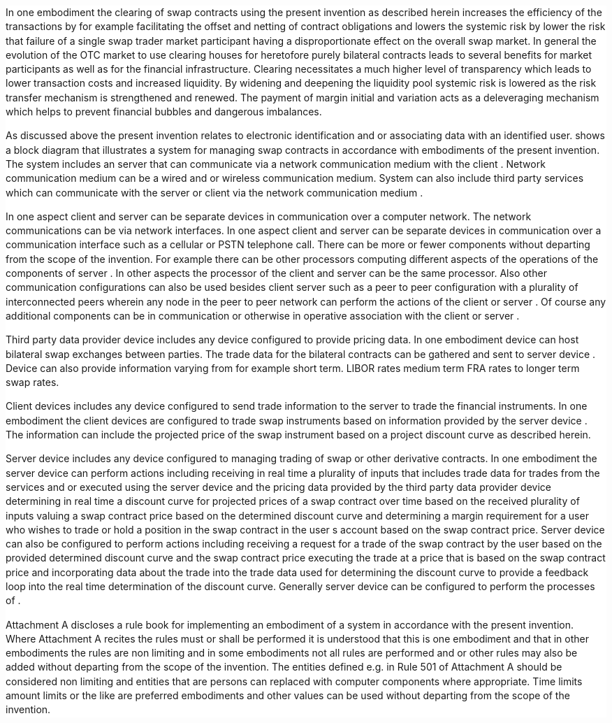 In one embodiment the clearing of swap contracts using the present invention as described herein increases the efficiency of the transactions by for example facilitating the offset and netting of contract obligations and lowers the systemic risk by lower the risk that failure of a single swap trader market participant having a disproportionate effect on the overall swap market. In general the evolution of the OTC market to use clearing houses for heretofore purely bilateral contracts leads to several benefits for market participants as well as for the financial infrastructure. Clearing necessitates a much higher level of transparency which leads to lower transaction costs and increased liquidity. By widening and deepening the liquidity pool systemic risk is lowered as the risk transfer mechanism is strengthened and renewed. The payment of margin initial and variation acts as a deleveraging mechanism which helps to prevent financial bubbles and dangerous imbalances.

As discussed above the present invention relates to electronic identification and or associating data with an identified user. shows a block diagram that illustrates a system for managing swap contracts in accordance with embodiments of the present invention. The system includes an server that can communicate via a network communication medium with the client . Network communication medium can be a wired and or wireless communication medium. System can also include third party services which can communicate with the server or client via the network communication medium .

In one aspect client and server can be separate devices in communication over a computer network. The network communications can be via network interfaces. In one aspect client and server can be separate devices in communication over a communication interface such as a cellular or PSTN telephone call. There can be more or fewer components without departing from the scope of the invention. For example there can be other processors computing different aspects of the operations of the components of server . In other aspects the processor of the client and server can be the same processor. Also other communication configurations can also be used besides client server such as a peer to peer configuration with a plurality of interconnected peers wherein any node in the peer to peer network can perform the actions of the client or server . Of course any additional components can be in communication or otherwise in operative association with the client or server .

Third party data provider device includes any device configured to provide pricing data. In one embodiment device can host bilateral swap exchanges between parties. The trade data for the bilateral contracts can be gathered and sent to server device . Device can also provide information varying from for example short term. LIBOR rates medium term FRA rates to longer term swap rates.

Client devices includes any device configured to send trade information to the server to trade the financial instruments. In one embodiment the client devices are configured to trade swap instruments based on information provided by the server device . The information can include the projected price of the swap instrument based on a project discount curve as described herein.

Server device includes any device configured to managing trading of swap or other derivative contracts. In one embodiment the server device can perform actions including receiving in real time a plurality of inputs that includes trade data for trades from the services and or executed using the server device and the pricing data provided by the third party data provider device determining in real time a discount curve for projected prices of a swap contract over time based on the received plurality of inputs valuing a swap contract price based on the determined discount curve and determining a margin requirement for a user who wishes to trade or hold a position in the swap contract in the user s account based on the swap contract price. Server device can also be configured to perform actions including receiving a request for a trade of the swap contract by the user based on the provided determined discount curve and the swap contract price executing the trade at a price that is based on the swap contract price and incorporating data about the trade into the trade data used for determining the discount curve to provide a feedback loop into the real time determination of the discount curve. Generally server device can be configured to perform the processes of .

Attachment A discloses a rule book for implementing an embodiment of a system in accordance with the present invention. Where Attachment A recites the rules must or shall be performed it is understood that this is one embodiment and that in other embodiments the rules are non limiting and in some embodiments not all rules are performed and or other rules may also be added without departing from the scope of the invention. The entities defined e.g. in Rule 501 of Attachment A should be considered non limiting and entities that are persons can replaced with computer components where appropriate. Time limits amount limits or the like are preferred embodiments and other values can be used without departing from the scope of the invention.
